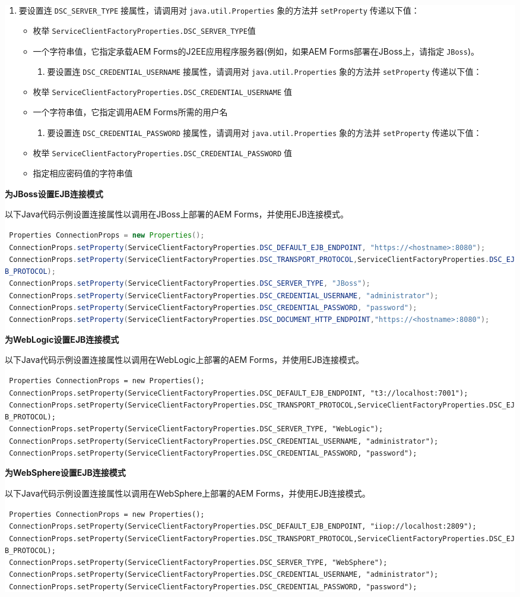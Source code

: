 1. 要设置连 `DSC_SERVER_TYPE` 接属性，请调用对 `java.util.Properties` 象的方法并 `setProperty` 传递以下值：

   * 枚举 `ServiceClientFactoryProperties.DSC_SERVER_TYPE`值
   * 一个字符串值，它指定承载AEM Forms的J2EE应用程序服务器(例如，如果AEM Forms部署在JBoss上，请指定 `JBoss`)。

      1. 要设置连 `DSC_CREDENTIAL_USERNAME` 接属性，请调用对 `java.util.Properties` 象的方法并 `setProperty` 传递以下值：
   * 枚举 `ServiceClientFactoryProperties.DSC_CREDENTIAL_USERNAME` 值
   * 一个字符串值，它指定调用AEM Forms所需的用户名

      1. 要设置连 `DSC_CREDENTIAL_PASSWORD` 接属性，请调用对 `java.util.Properties` 象的方法并 `setProperty` 传递以下值：
   * 枚举 `ServiceClientFactoryProperties.DSC_CREDENTIAL_PASSWORD` 值
   * 指定相应密码值的字符串值



**为JBoss设置EJB连接模式**

以下Java代码示例设置连接属性以调用在JBoss上部署的AEM Forms，并使用EJB连接模式。

```java
 Properties ConnectionProps = new Properties(); 
 ConnectionProps.setProperty(ServiceClientFactoryProperties.DSC_DEFAULT_EJB_ENDPOINT, "https://<hostname>:8080"); 
 ConnectionProps.setProperty(ServiceClientFactoryProperties.DSC_TRANSPORT_PROTOCOL,ServiceClientFactoryProperties.DSC_EJB_PROTOCOL);           
 ConnectionProps.setProperty(ServiceClientFactoryProperties.DSC_SERVER_TYPE, "JBoss"); 
 ConnectionProps.setProperty(ServiceClientFactoryProperties.DSC_CREDENTIAL_USERNAME, "administrator"); 
 ConnectionProps.setProperty(ServiceClientFactoryProperties.DSC_CREDENTIAL_PASSWORD, "password");
 ConnectionProps.setProperty(ServiceClientFactoryProperties.DSC_DOCUMENT_HTTP_ENDPOINT,"https://<hostname>:8080");
```

**为WebLogic设置EJB连接模式**

以下Java代码示例设置连接属性以调用在WebLogic上部署的AEM Forms，并使用EJB连接模式。

```as3
 Properties ConnectionProps = new Properties(); 
 ConnectionProps.setProperty(ServiceClientFactoryProperties.DSC_DEFAULT_EJB_ENDPOINT, "t3://localhost:7001"); 
 ConnectionProps.setProperty(ServiceClientFactoryProperties.DSC_TRANSPORT_PROTOCOL,ServiceClientFactoryProperties.DSC_EJB_PROTOCOL);           
 ConnectionProps.setProperty(ServiceClientFactoryProperties.DSC_SERVER_TYPE, "WebLogic"); 
 ConnectionProps.setProperty(ServiceClientFactoryProperties.DSC_CREDENTIAL_USERNAME, "administrator"); 
 ConnectionProps.setProperty(ServiceClientFactoryProperties.DSC_CREDENTIAL_PASSWORD, "password");
```

**为WebSphere设置EJB连接模式**

以下Java代码示例设置连接属性以调用在WebSphere上部署的AEM Forms，并使用EJB连接模式。

```as3
 Properties ConnectionProps = new Properties(); 
 ConnectionProps.setProperty(ServiceClientFactoryProperties.DSC_DEFAULT_EJB_ENDPOINT, "iiop://localhost:2809"); 
 ConnectionProps.setProperty(ServiceClientFactoryProperties.DSC_TRANSPORT_PROTOCOL,ServiceClientFactoryProperties.DSC_EJB_PROTOCOL);           
 ConnectionProps.setProperty(ServiceClientFactoryProperties.DSC_SERVER_TYPE, "WebSphere"); 
 ConnectionProps.setProperty(ServiceClientFactoryProperties.DSC_CREDENTIAL_USERNAME, "administrator"); 
 ConnectionProps.setProperty(ServiceClientFactoryProperties.DSC_CREDENTIAL_PASSWORD, "password");
```
